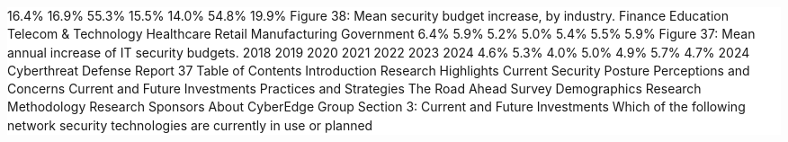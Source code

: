 16\.4%
16\.9%
55\.3%
15\.5%
14\.0%
54\.8%
19\.9%
Figure 38: Mean security budget increase, by industry.
Finance
Education
Telecom \& Technology
Healthcare
Retail
Manufacturing
Government
6\.4%
5\.9%
5\.2%
5\.0%
5\.4%
5\.5%
5\.9%
Figure 37: Mean annual increase of IT security budgets.
2018
2019
2020
2021
2022
2023
2024
4\.6%
5\.3%
4\.0%
5\.0%
4\.9%
5\.7%
4\.7%
2024 Cyberthreat Defense Report
37
Table 
of Contents
 Introduction
Research 
Highlights
Current
Security Posture
Perceptions
and Concerns
Current and Future 
Investments
Practices and 
 Strategies
The 
Road Ahead
Survey 
Demographics
Research 
Methodology
Research 
Sponsors
About 
CyberEdge Group
Section 3: Current and Future Investments
Which of the following network security technologies are currently in use or planned 